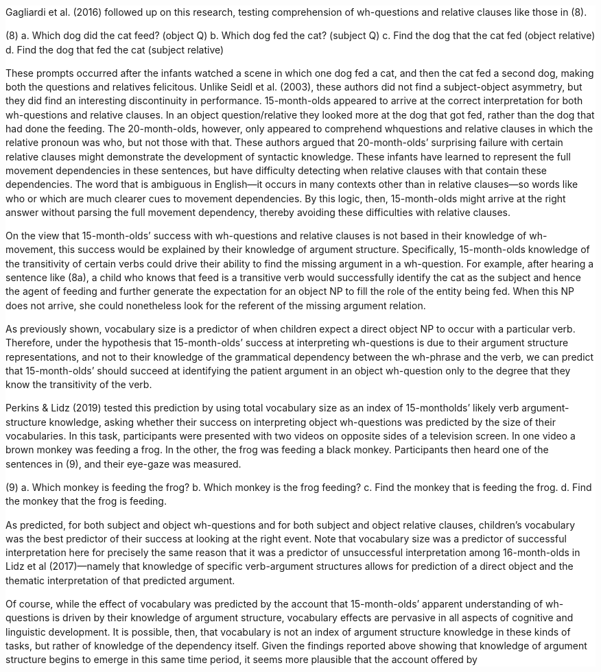 Gagliardi et al. (2016) followed up on this research, testing comprehension of wh-questions and relative clauses like those in (8).

(8) a. Which dog did the cat feed? (object Q) b. Which dog fed the cat? (subject Q) c. Find the dog that the cat fed (object relative) d. Find the dog that fed the cat (subject relative)

These prompts occurred after the infants watched a scene in which one dog fed a cat, and then the cat fed a second dog, making both the questions and relatives felicitous. Unlike Seidl et al. (2003), these authors did not find a subject-object asymmetry, but they did find an interesting discontinuity in performance. 15-month-olds appeared to arrive at the correct interpretation for both wh-questions and relative clauses. In an object question/relative they looked more at the dog that got fed, rather than the dog that had done the feeding. The 20-month-olds, however, only appeared to comprehend whquestions and relative clauses in which the relative pronoun was who, but not those with that. These authors argued that 20-month-olds’ surprising failure with certain relative clauses might demonstrate the development of syntactic knowledge. These infants have learned to represent the full movement dependencies in these sentences, but have difficulty detecting when relative clauses with that contain these dependencies. The word that is ambiguous in English—it occurs in many contexts other than in relative clauses—so words like who or which are much clearer cues to movement dependencies. By this logic, then, 15-month-olds might arrive at the right answer without parsing the full movement dependency, thereby avoiding these difficulties with relative clauses.

On the view that 15-month-olds’ success with wh-questions and relative clauses is not based in their knowledge of wh-movement, this success would be explained by their knowledge of argument structure. Specifically, 15-month-olds knowledge of the transitivity of certain verbs could drive their ability to find the missing argument in a wh-question. For example, after hearing a sentence like (8a), a child who knows that feed is a transitive verb would successfully identify the cat as the subject and hence the agent of feeding and further generate the expectation for an object NP to fill the role of the entity being fed. When this NP does not arrive, she could nonetheless look for the referent of the missing argument relation.

As previously shown, vocabulary size is a predictor of when children expect a direct object NP to occur with a particular verb. Therefore, under the hypothesis that 15-month-olds’ success at interpreting wh-questions is due to their argument structure representations, and not to their knowledge of the grammatical dependency between the wh-phrase and the verb, we can predict that 15-month-olds’ should succeed at identifying the patient argument in an object wh-question only to the degree that they know the transitivity of the verb.

Perkins & Lidz (2019) tested this prediction by using total vocabulary size as an index of 15-montholds’ likely verb argument-structure knowledge, asking whether their success on interpreting object wh-questions was predicted by the size of their vocabularies. In this task, participants were presented with two videos on opposite sides of a television screen. In one video a brown monkey was feeding a frog. In the other, the frog was feeding a black monkey. Participants then heard one of the sentences in (9), and their eye-gaze was measured.

(9) a. Which monkey is feeding the frog? b. Which monkey is the frog feeding? c. Find the monkey that is feeding the frog. d. Find the monkey that the frog is feeding.

As predicted, for both subject and object wh-questions and for both subject and object relative clauses, children’s vocabulary was the best predictor of their success at looking at the right event. Note that vocabulary size was a predictor of successful interpretation here for precisely the same reason that it was a predictor of unsuccessful interpretation among 16-month-olds in Lidz et al (2017)—namely that knowledge of specific verb-argument structures allows for prediction of a direct object and the thematic interpretation of that predicted argument.

Of course, while the effect of vocabulary was predicted by the account that 15-month-olds’ apparent understanding of wh-questions is driven by their knowledge of argument structure, vocabulary effects are pervasive in all aspects of cognitive and linguistic development. It is possible, then, that vocabulary is not an index of argument structure knowledge in these kinds of tasks, but rather of knowledge of the dependency itself. Given the findings reported above showing that knowledge of argument structure begins to emerge in this same time period, it seems more plausible that the account offered by
